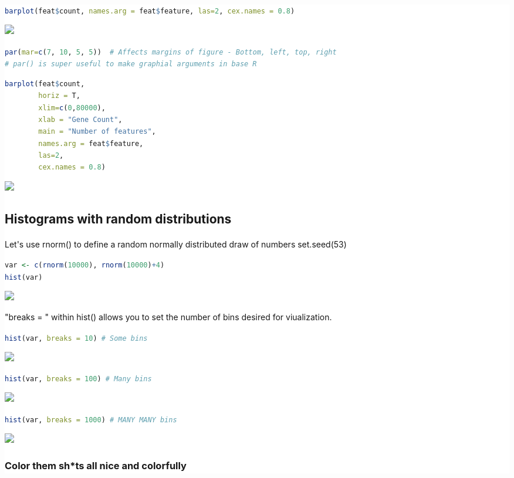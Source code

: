 ``` r
barplot(feat$count, names.arg = feat$feature, las=2, cex.names = 0.8)
```

![](Lecture5_DataViz_files/figure-markdown_github/unnamed-chunk-16-1.png)

``` r
par(mar=c(7, 10, 5, 5))  # Affects margins of figure - Bottom, left, top, right
# par() is super useful to make graphial arguments in base R
```

``` r
barplot(feat$count, 
        horiz = T, 
        xlim=c(0,80000),
        xlab = "Gene Count", 
        main = "Number of features", 
        names.arg = feat$feature, 
        las=2, 
        cex.names = 0.8)
```

![](Lecture5_DataViz_files/figure-markdown_github/unnamed-chunk-17-1.png)

Histograms with random distributions
------------------------------------

Let's use rnorm() to define a random normally distributed draw of numbers set.seed(53)

``` r
var <- c(rnorm(10000), rnorm(10000)+4)
hist(var)
```

![](Lecture5_DataViz_files/figure-markdown_github/unnamed-chunk-18-1.png)

"breaks = " within hist() allows you to set the number of bins desired for viualization.

``` r
hist(var, breaks = 10) # Some bins
```

![](Lecture5_DataViz_files/figure-markdown_github/unnamed-chunk-19-1.png)

``` r
hist(var, breaks = 100) # Many bins
```

![](Lecture5_DataViz_files/figure-markdown_github/unnamed-chunk-20-1.png)

``` r
hist(var, breaks = 1000) # MANY MANY bins
```

![](Lecture5_DataViz_files/figure-markdown_github/unnamed-chunk-21-1.png)

### Color them sh\*ts all nice and colorfully
